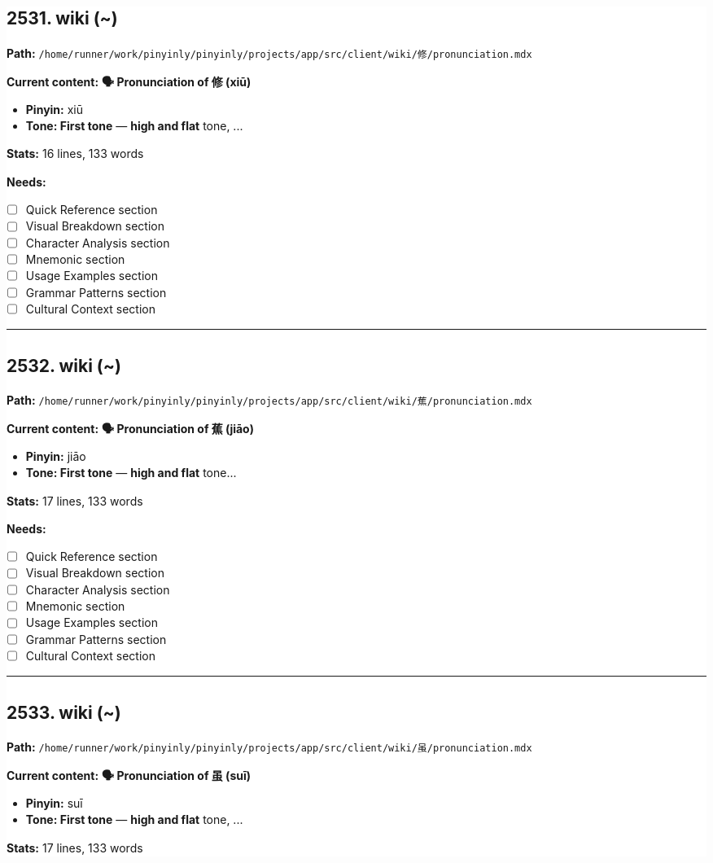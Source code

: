 ## 2531. wiki (~)

**Path:** `/home/runner/work/pinyinly/pinyinly/projects/app/src/client/wiki/修/pronunciation.mdx`

**Current content:** **🗣️ Pronunciation of 修 (xiū)**

- **Pinyin:** xiū
- **Tone: First tone** — **high and flat** tone, ...

**Stats:** 16 lines, 133 words

**Needs:**

- [ ] Quick Reference section
- [ ] Visual Breakdown section
- [ ] Character Analysis section
- [ ] Mnemonic section
- [ ] Usage Examples section
- [ ] Grammar Patterns section
- [ ] Cultural Context section

---

## 2532. wiki (~)

**Path:** `/home/runner/work/pinyinly/pinyinly/projects/app/src/client/wiki/蕉/pronunciation.mdx`

**Current content:** **🗣️ Pronunciation of 蕉 (jiāo)**

- **Pinyin:** jiāo
- **Tone: First tone** — **high and flat** tone...

**Stats:** 17 lines, 133 words

**Needs:**

- [ ] Quick Reference section
- [ ] Visual Breakdown section
- [ ] Character Analysis section
- [ ] Mnemonic section
- [ ] Usage Examples section
- [ ] Grammar Patterns section
- [ ] Cultural Context section

---

## 2533. wiki (~)

**Path:** `/home/runner/work/pinyinly/pinyinly/projects/app/src/client/wiki/虽/pronunciation.mdx`

**Current content:** **🗣️ Pronunciation of 虽 (suī)**

- **Pinyin:** suī
- **Tone: First tone** — **high and flat** tone, ...

**Stats:** 17 lines, 133 words
